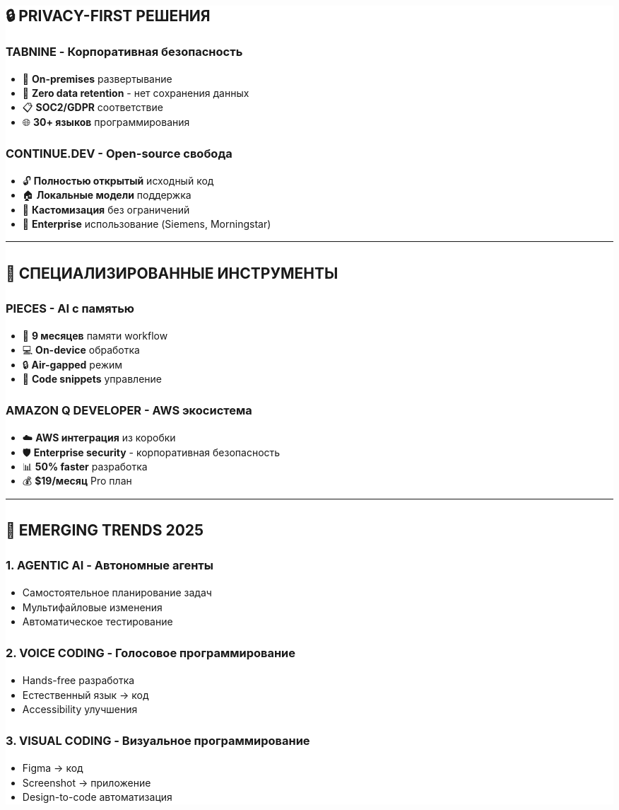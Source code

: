 ## 🔒 PRIVACY-FIRST РЕШЕНИЯ

### **TABNINE** - Корпоративная безопасность
- 🏢 **On-premises** развертывание
- 🔐 **Zero data retention** - нет сохранения данных
- 📋 **SOC2/GDPR** соответствие
- 🌐 **30+ языков** программирования

### **CONTINUE.DEV** - Open-source свобода
- 🔓 **Полностью открытый** исходный код
- 🏠 **Локальные модели** поддержка
- 🔧 **Кастомизация** без ограничений
- 🏢 **Enterprise** использование (Siemens, Morningstar)

---

## 🎯 СПЕЦИАЛИЗИРОВАННЫЕ ИНСТРУМЕНТЫ

### **PIECES** - AI с памятью
- 🧠 **9 месяцев** памяти workflow
- 💻 **On-device** обработка
- 🔒 **Air-gapped** режим
- 📝 **Code snippets** управление

### **AMAZON Q DEVELOPER** - AWS экосистема
- ☁️ **AWS интеграция** из коробки
- 🛡️ **Enterprise security** - корпоративная безопасность
- 📊 **50% faster** разработка
- 💰 **$19/месяц** Pro план

---

## 🌟 EMERGING TRENDS 2025

### 1. **AGENTIC AI** - Автономные агенты
- Самостоятельное планирование задач
- Мультифайловые изменения
- Автоматическое тестирование

### 2. **VOICE CODING** - Голосовое программирование
- Hands-free разработка
- Естественный язык → код
- Accessibility улучшения

### 3. **VISUAL CODING** - Визуальное программирование
- Figma → код
- Screenshot → приложение
- Design-to-code автоматизация
